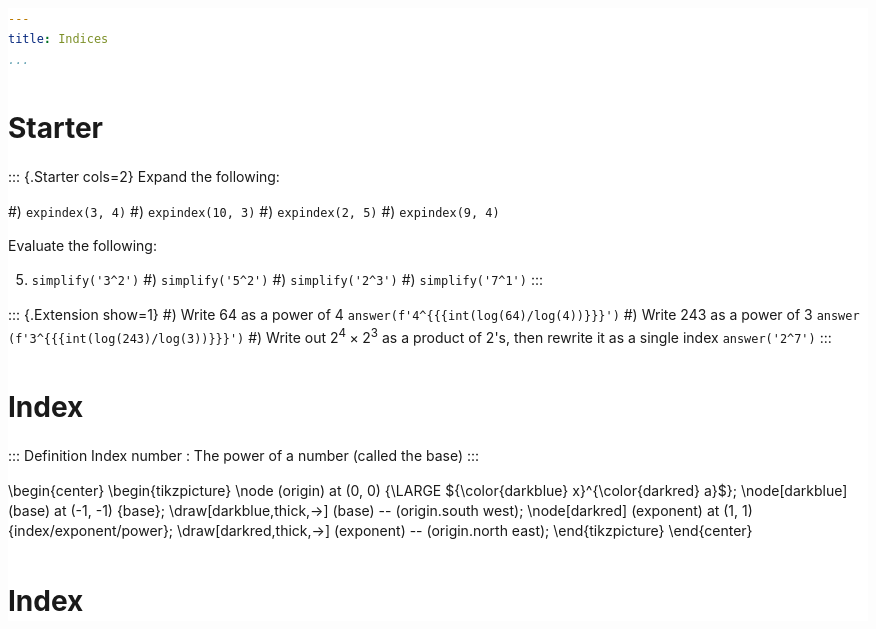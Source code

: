 ```yaml
---
title: Indices
...
```


# Starter

::: {.Starter cols=2}
Expand the following:

#) `expindex(3, 4)`
#) `expindex(10, 3)`
#) `expindex(2, 5)`
#) `expindex(9, 4)`

Evaluate the following:

5) `simplify('3^2')`
#) `simplify('5^2')`
#) `simplify('2^3')`
#) `simplify('7^1')`
:::

::: {.Extension show=1}
#) Write 64 as a power of 4
   `answer(f'4^{{{int(log(64)/log(4))}}}')`
#) Write 243 as a power of 3
   `answer(f'3^{{{int(log(243)/log(3))}}}')`
#) Write out $2^4 \times 2^3$ as a product of 2's,
    then rewrite it as a single index
   `answer('2^7')`
:::

# Index

::: Definition
Index number
: The power of a number (called the base)
:::

\begin{center}
\begin{tikzpicture}
\node (origin) at (0, 0) {\LARGE ${\color{darkblue} x}^{\color{darkred} a}$};
\node[darkblue] (base) at (-1, -1) {base};
\draw[darkblue,thick,->] (base) -- (origin.south west);
\node[darkred] (exponent) at (1, 1) {index/exponent/power};
\draw[darkred,thick,->] (exponent) -- (origin.north east);
\end{tikzpicture}
\end{center}

# Index

